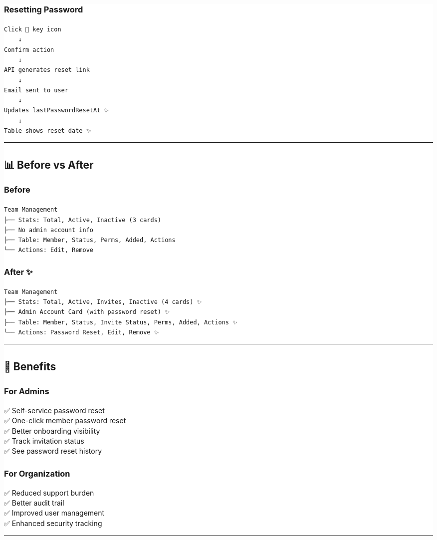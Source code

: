 ### Resetting Password
```
Click 🔑 key icon
    ↓
Confirm action
    ↓
API generates reset link
    ↓
Email sent to user
    ↓
Updates lastPasswordResetAt ✨
    ↓
Table shows reset date ✨
```

---

## 📊 Before vs After

### Before
```
Team Management
├── Stats: Total, Active, Inactive (3 cards)
├── No admin account info
├── Table: Member, Status, Perms, Added, Actions
└── Actions: Edit, Remove
```

### After ✨
```
Team Management
├── Stats: Total, Active, Invites, Inactive (4 cards) ✨
├── Admin Account Card (with password reset) ✨
├── Table: Member, Status, Invite Status, Perms, Added, Actions ✨
└── Actions: Password Reset, Edit, Remove ✨
```

---

## 🎯 Benefits

### For Admins
✅ Self-service password reset  
✅ One-click member password reset  
✅ Better onboarding visibility  
✅ Track invitation status  
✅ See password reset history  

### For Organization
✅ Reduced support burden  
✅ Better audit trail  
✅ Improved user management  
✅ Enhanced security tracking  

---